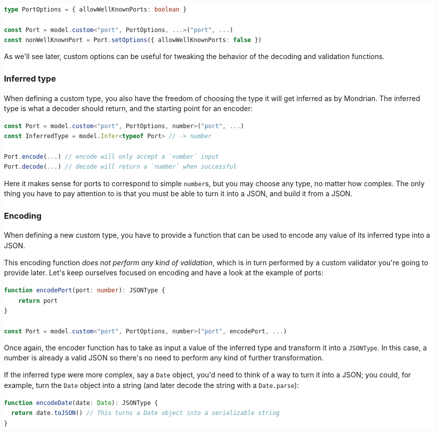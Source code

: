 ```ts showLineNumbers
type PortOptions = { allowWellKnownPorts: boolean }

const Port = model.custom<"port", PortOptions, ...>("port", ...)
const nonWellKnownPort = Port.setOptions({ allowWellKnownPorts: false })
```

As we'll see later, custom options can be useful for tweaking the behavior of
the decoding and validation functions.

### Inferred type

When defining a custom type, you also have the freedom of choosing the type it
will get inferred as by Mondrian.
The inferred type is what a decoder should return, and the starting point for an
encoder:

```ts showLineNumbers
const Port = model.custom<"port", PortOptions, number>("port", ...)
const InferredType = model.Infer<typeof Port> // -> number

Port.encode(...) // encode will only accept a `number` input
Port.decode(...) // decode will return a `number` when successful
```

Here it makes sense for ports to correspond to simple `number`s, but you may
choose any type, no matter how complex. The only thing you have to pay attention
to is that you must be able to turn it into a JSON, and build it from a JSON.

### Encoding

When defining a new custom type, you have to provide a function that can be used
to encode any value of its inferred type into a JSON.

This encoding function _does not perform any kind of validation_, which is in
turn performed by a custom validator you're going to provide later. Let's keep
ourselves focused on encoding and have a look at the example of ports:

```ts showLineNumbers
function encodePort(port: number): JSONType {
    return port
}

const Port = model.custom<"port", PortOptions, number>("port", encodePort, ...)
```

Once again, the encoder function has to take as input a value of the inferred
type and transform it into a `JSONType`. In this case, a number is already a
valid JSON so there's no need to perform any kind of further transformation.

If the inferred type were more complex, say a `Date` object, you'd need to think
of a way to turn it into a JSON; you could, for example, turn the `Date` object
into a string (and later decode the string with a `Date.parse`):

```ts showLineNumbers
function encodeDate(date: Date): JSONType {
  return date.toJSON() // This turns a Date object into a serializable string
}
```

